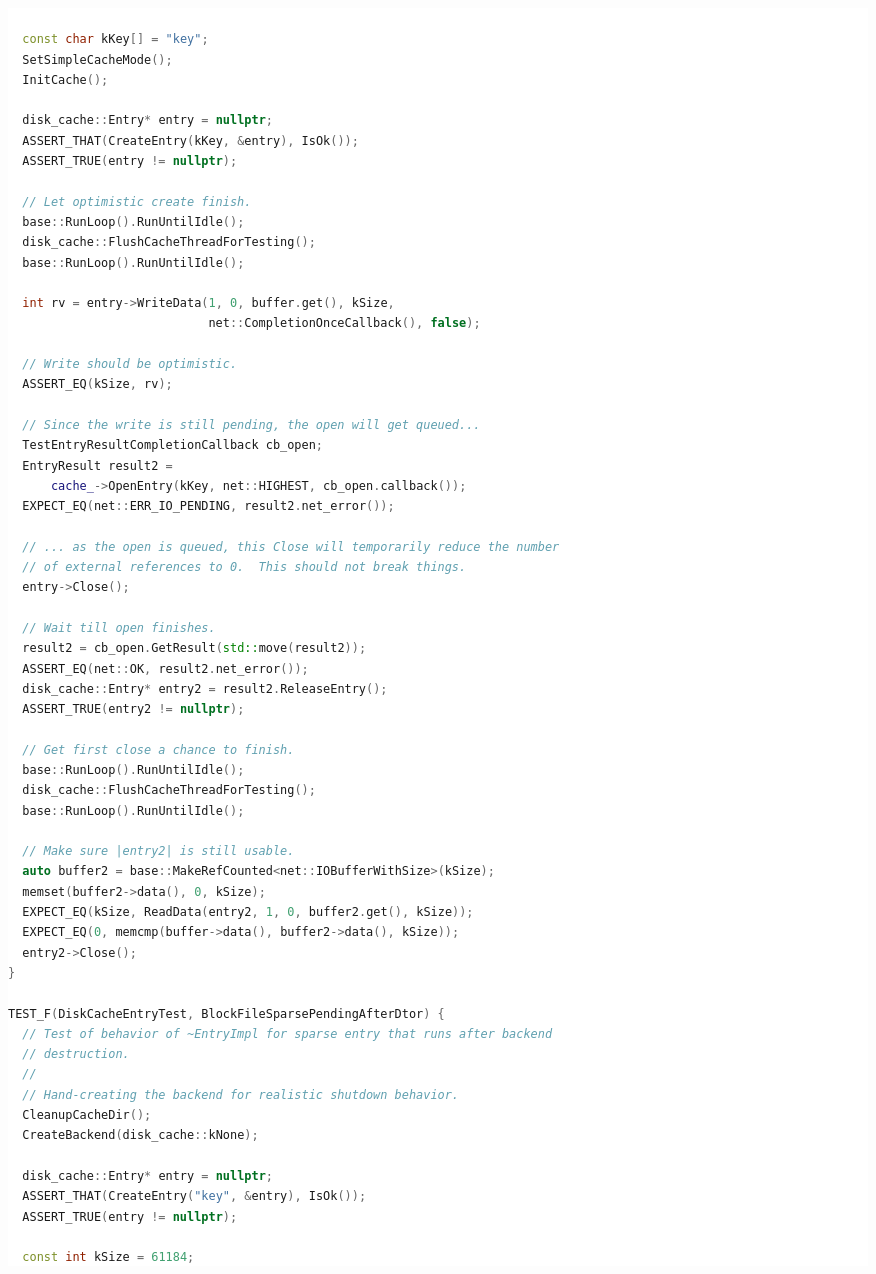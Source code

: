 ```cpp

  const char kKey[] = "key";
  SetSimpleCacheMode();
  InitCache();

  disk_cache::Entry* entry = nullptr;
  ASSERT_THAT(CreateEntry(kKey, &entry), IsOk());
  ASSERT_TRUE(entry != nullptr);

  // Let optimistic create finish.
  base::RunLoop().RunUntilIdle();
  disk_cache::FlushCacheThreadForTesting();
  base::RunLoop().RunUntilIdle();

  int rv = entry->WriteData(1, 0, buffer.get(), kSize,
                            net::CompletionOnceCallback(), false);

  // Write should be optimistic.
  ASSERT_EQ(kSize, rv);

  // Since the write is still pending, the open will get queued...
  TestEntryResultCompletionCallback cb_open;
  EntryResult result2 =
      cache_->OpenEntry(kKey, net::HIGHEST, cb_open.callback());
  EXPECT_EQ(net::ERR_IO_PENDING, result2.net_error());

  // ... as the open is queued, this Close will temporarily reduce the number
  // of external references to 0.  This should not break things.
  entry->Close();

  // Wait till open finishes.
  result2 = cb_open.GetResult(std::move(result2));
  ASSERT_EQ(net::OK, result2.net_error());
  disk_cache::Entry* entry2 = result2.ReleaseEntry();
  ASSERT_TRUE(entry2 != nullptr);

  // Get first close a chance to finish.
  base::RunLoop().RunUntilIdle();
  disk_cache::FlushCacheThreadForTesting();
  base::RunLoop().RunUntilIdle();

  // Make sure |entry2| is still usable.
  auto buffer2 = base::MakeRefCounted<net::IOBufferWithSize>(kSize);
  memset(buffer2->data(), 0, kSize);
  EXPECT_EQ(kSize, ReadData(entry2, 1, 0, buffer2.get(), kSize));
  EXPECT_EQ(0, memcmp(buffer->data(), buffer2->data(), kSize));
  entry2->Close();
}

TEST_F(DiskCacheEntryTest, BlockFileSparsePendingAfterDtor) {
  // Test of behavior of ~EntryImpl for sparse entry that runs after backend
  // destruction.
  //
  // Hand-creating the backend for realistic shutdown behavior.
  CleanupCacheDir();
  CreateBackend(disk_cache::kNone);

  disk_cache::Entry* entry = nullptr;
  ASSERT_THAT(CreateEntry("key", &entry), IsOk());
  ASSERT_TRUE(entry != nullptr);

  const int kSize = 61184;

```